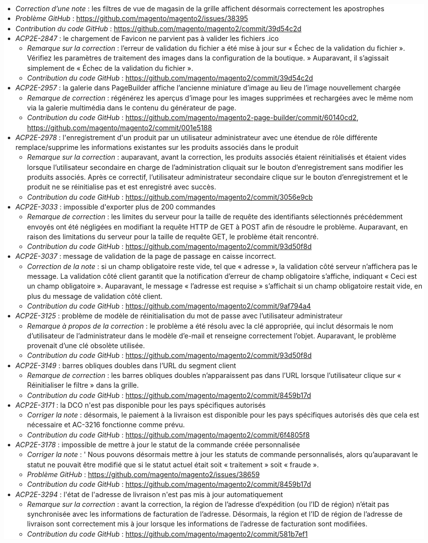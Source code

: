    * _Correction d’une note_ : les filtres de vue de magasin de la grille affichent désormais correctement les apostrophes
   * _Problème GitHub_ : <https://github.com/magento/magento2/issues/38395>
   * _Contribution du code GitHub_ : <https://github.com/magento/magento2/commit/39d54c2d>
* _ACP2E-2847_ : le chargement de Favicon ne parvient pas à valider les fichiers .ico
   * _Remarque sur la correction_ : l’erreur de validation du fichier a été mise à jour sur « Échec de la validation du fichier ». Vérifiez les paramètres de traitement des images dans la configuration de la boutique. » Auparavant, il s’agissait simplement de « Échec de la validation du fichier ».
   * _Contribution du code GitHub_ : <https://github.com/magento/magento2/commit/39d54c2d>
* _ACP2E-2957_ : la galerie dans PageBuilder affiche l’ancienne miniature d’image au lieu de l’image nouvellement chargée
   * _Remarque de correction_ : régénérez les aperçus d’image pour les images supprimées et rechargées avec le même nom via la galerie multimédia dans le contenu du générateur de page.
   * _Contribution du code GitHub_ : <https://github.com/magento/magento2-page-builder/commit/60140cd2>, <https://github.com/magento/magento2/commit/001e5188>
* _ACP2E-2978_ : l&#39;enregistrement d&#39;un produit par un utilisateur administrateur avec une étendue de rôle différente remplace/supprime les informations existantes sur les produits associés dans le produit
   * _Remarque sur la correction_ : auparavant, avant la correction, les produits associés étaient réinitialisés et étaient vides lorsque l’utilisateur secondaire en charge de l’administration cliquait sur le bouton d’enregistrement sans modifier les produits associés. Après ce correctif, l’utilisateur administrateur secondaire clique sur le bouton d’enregistrement et le produit ne se réinitialise pas et est enregistré avec succès.
   * _Contribution du code GitHub_ : <https://github.com/magento/magento2/commit/3056e9cb>
* _ACP2E-3033_ : impossible d&#39;exporter plus de 200 commandes
   * _Remarque de correction_ : les limites du serveur pour la taille de requête des identifiants sélectionnés précédemment envoyés ont été négligées en modifiant la requête HTTP de GET à POST afin de résoudre le problème. Auparavant, en raison des limitations du serveur pour la taille de requête GET, le problème était rencontré.
   * _Contribution du code GitHub_ : <https://github.com/magento/magento2/commit/93d50f8d>
* _ACP2E-3037_ : message de validation de la page de passage en caisse incorrect.
   * _Correction de la note_ : si un champ obligatoire reste vide, tel que « adresse », la validation côté serveur n’affichera pas le message. La validation côté client garantit que la notification d’erreur de champ obligatoire s’affiche, indiquant « Ceci est un champ obligatoire ». Auparavant, le message « l’adresse est requise » s’affichait si un champ obligatoire restait vide, en plus du message de validation côté client.
   * _Contribution du code GitHub_ : <https://github.com/magento/magento2/commit/9af794a4>
* _ACP2E-3125_ : problème de modèle de réinitialisation du mot de passe avec l’utilisateur administrateur
   * _Remarque à propos de la correction_ : le problème a été résolu avec la clé appropriée, qui inclut désormais le nom d’utilisateur de l’administrateur dans le modèle d’e-mail et renseigne correctement l’objet. Auparavant, le problème provenait d’une clé obsolète utilisée.
   * _Contribution du code GitHub_ : <https://github.com/magento/magento2/commit/93d50f8d>
* _ACP2E-3149_ : barres obliques doubles dans l’URL du segment client
   * _Remarque de correction_ : les barres obliques doubles n’apparaissent pas dans l’URL lorsque l’utilisateur clique sur « Réinitialiser le filtre » dans la grille.
   * _Contribution du code GitHub_ : <https://github.com/magento/magento2/commit/8459b17d>
* _ACP2E-3171_ : la DCO n&#39;est pas disponible pour les pays spécifiques autorisés
   * _Corriger la note_ : désormais, le paiement à la livraison est disponible pour les pays spécifiques autorisés dès que cela est nécessaire et   AC-3216 fonctionne comme prévu.
   * _Contribution du code GitHub_ : <https://github.com/magento/magento2/commit/6f4805f8>
* _ACP2E-3178_ : impossible de mettre à jour le statut de la commande créée personnalisée
   * _Corriger la note_ : &#39;
Nous pouvons désormais mettre à jour les statuts de commande personnalisés, alors qu’auparavant le statut ne pouvait être modifié que si le statut actuel était soit « traitement » soit « fraude ».
   * _Problème GitHub_ : <https://github.com/magento/magento2/issues/38659>
   * _Contribution du code GitHub_ : <https://github.com/magento/magento2/commit/8459b17d>
* _ACP2E-3294_ : l&#39;état de l&#39;adresse de livraison n&#39;est pas mis à jour automatiquement
   * _Remarque sur la correction_ : avant la correction, la région de l’adresse d’expédition (ou l’ID de région) n’était pas synchronisée avec les informations de facturation de l’adresse. Désormais, la région et l’ID de région de l’adresse de livraison sont correctement mis à jour lorsque les informations de l’adresse de facturation sont modifiées.
   * _Contribution du code GitHub_ : <https://github.com/magento/magento2/commit/581b7ef1>
